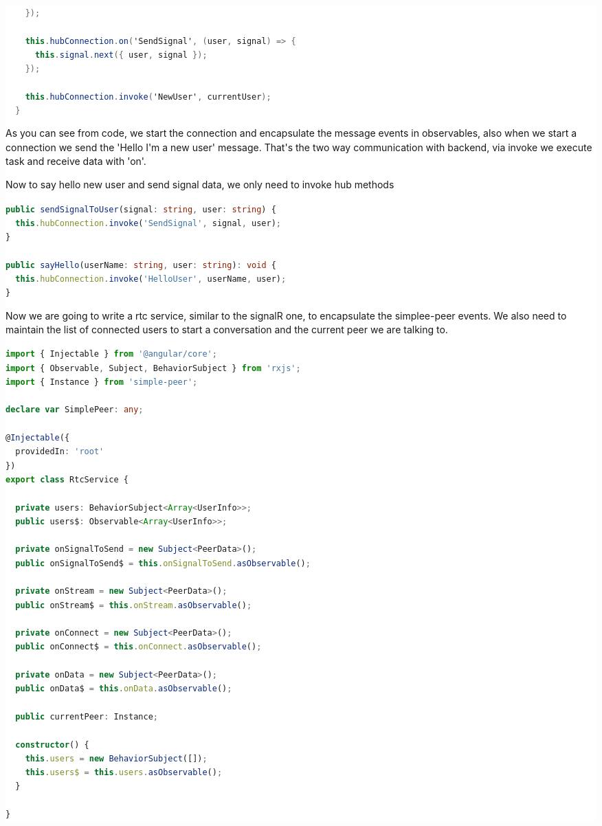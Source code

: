 ```c#
    });

    this.hubConnection.on('SendSignal', (user, signal) => {
      this.signal.next({ user, signal });
    });

    this.hubConnection.invoke('NewUser', currentUser);
  }
```
As you can see from code, we start the connection and encapsulate the message events in observables, also when we start a connection we send the 'Hello I'm a new user' message. That's the two way communication with backend, via invoke we execute task and receive data with 'on'.

Now to say hello new user and send signal data, we only need to invoke hub methods
```ts
public sendSignalToUser(signal: string, user: string) {
  this.hubConnection.invoke('SendSignal', signal, user);
}

public sayHello(userName: string, user: string): void {
  this.hubConnection.invoke('HelloUser', userName, user);
}

```
Now we are going to write a rtc service, similar to the signalR one, to encapsulate the simplee-peer events. We also need to maintain the list of connected users to start a conversation and the current peer we are talking to.

```ts
import { Injectable } from '@angular/core';
import { Observable, Subject, BehaviorSubject } from 'rxjs';
import { Instance } from 'simple-peer';

declare var SimplePeer: any;

@Injectable({
  providedIn: 'root'
})
export class RtcService {

  private users: BehaviorSubject<Array<UserInfo>>;
  public users$: Observable<Array<UserInfo>>;

  private onSignalToSend = new Subject<PeerData>();
  public onSignalToSend$ = this.onSignalToSend.asObservable();

  private onStream = new Subject<PeerData>();
  public onStream$ = this.onStream.asObservable();

  private onConnect = new Subject<PeerData>();
  public onConnect$ = this.onConnect.asObservable();

  private onData = new Subject<PeerData>();
  public onData$ = this.onData.asObservable();

  public currentPeer: Instance;

  constructor() {
    this.users = new BehaviorSubject([]);
    this.users$ = this.users.asObservable();
  }

}
```